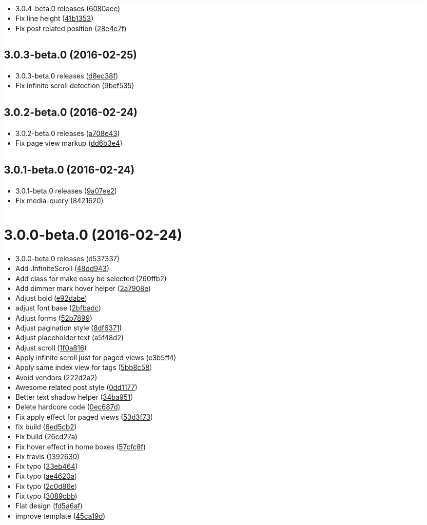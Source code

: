 
* 3.0.4-beta.0 releases ([6080aee](https://github.com/kikobeats/uno-urban/commit/6080aee))
* Fix line height ([41b1353](https://github.com/kikobeats/uno-urban/commit/41b1353))
* Fix post related position ([28e4e7f](https://github.com/kikobeats/uno-urban/commit/28e4e7f))



<a name="3.0.3-beta.0"></a>
## 3.0.3-beta.0 (2016-02-25)


* 3.0.3-beta.0 releases ([d8ec38f](https://github.com/kikobeats/uno-urban/commit/d8ec38f))
* Fix infinite scroll detection ([9bef535](https://github.com/kikobeats/uno-urban/commit/9bef535))



<a name="3.0.2-beta.0"></a>
## 3.0.2-beta.0 (2016-02-24)


* 3.0.2-beta.0 releases ([a708e43](https://github.com/kikobeats/uno-urban/commit/a708e43))
* Fix page view markup ([dd6b3e4](https://github.com/kikobeats/uno-urban/commit/dd6b3e4))



<a name="3.0.1-beta.0"></a>
## 3.0.1-beta.0 (2016-02-24)


* 3.0.1-beta.0 releases ([9a07ee2](https://github.com/kikobeats/uno-urban/commit/9a07ee2))
* Fix media-query ([8421620](https://github.com/kikobeats/uno-urban/commit/8421620))



<a name="3.0.0-beta.0"></a>
# 3.0.0-beta.0 (2016-02-24)


* 3.0.0-beta.0 releases ([d537337](https://github.com/kikobeats/uno-urban/commit/d537337))
* Add .InfiniteScroll ([48dd943](https://github.com/kikobeats/uno-urban/commit/48dd943))
* Add class for make easy be selected ([260ffb2](https://github.com/kikobeats/uno-urban/commit/260ffb2))
* Add dimmer mark hover helper ([2a7908e](https://github.com/kikobeats/uno-urban/commit/2a7908e))
* Adjust bold ([e92dabe](https://github.com/kikobeats/uno-urban/commit/e92dabe))
* adjust font base ([2bfbadc](https://github.com/kikobeats/uno-urban/commit/2bfbadc))
* Adjust forms ([52b7899](https://github.com/kikobeats/uno-urban/commit/52b7899))
* Adjust pagination style ([8df6371](https://github.com/kikobeats/uno-urban/commit/8df6371))
* Adjust placeholder text ([a5f48d2](https://github.com/kikobeats/uno-urban/commit/a5f48d2))
* Adjust scroll ([1f0a816](https://github.com/kikobeats/uno-urban/commit/1f0a816))
* Apply infinite scroll just for paged views ([e3b5ff4](https://github.com/kikobeats/uno-urban/commit/e3b5ff4))
* Apply same index view for tags ([5bb8c58](https://github.com/kikobeats/uno-urban/commit/5bb8c58))
* Avoid vendors ([222d2a2](https://github.com/kikobeats/uno-urban/commit/222d2a2))
* Awesome related post style ([0dd1177](https://github.com/kikobeats/uno-urban/commit/0dd1177))
* Better text shadow helper ([34ba951](https://github.com/kikobeats/uno-urban/commit/34ba951))
* Delete hardcore code ([0ec687d](https://github.com/kikobeats/uno-urban/commit/0ec687d))
* Fix apply effect for paged views ([53d3f73](https://github.com/kikobeats/uno-urban/commit/53d3f73))
* fix build ([6ed5cb2](https://github.com/kikobeats/uno-urban/commit/6ed5cb2))
* Fix build ([26cd27a](https://github.com/kikobeats/uno-urban/commit/26cd27a))
* Fix hover effect in home boxes ([57cfc8f](https://github.com/kikobeats/uno-urban/commit/57cfc8f))
* Fix travis ([1392630](https://github.com/kikobeats/uno-urban/commit/1392630))
* Fix typo ([33eb464](https://github.com/kikobeats/uno-urban/commit/33eb464))
* Fix typo ([ae4620a](https://github.com/kikobeats/uno-urban/commit/ae4620a))
* Fix typo ([2c0d86e](https://github.com/kikobeats/uno-urban/commit/2c0d86e))
* Fix typo ([3089cbb](https://github.com/kikobeats/uno-urban/commit/3089cbb))
* Flat design ([fd5a6af](https://github.com/kikobeats/uno-urban/commit/fd5a6af))
* improve template ([45ca19d](https://github.com/kikobeats/uno-urban/commit/45ca19d))